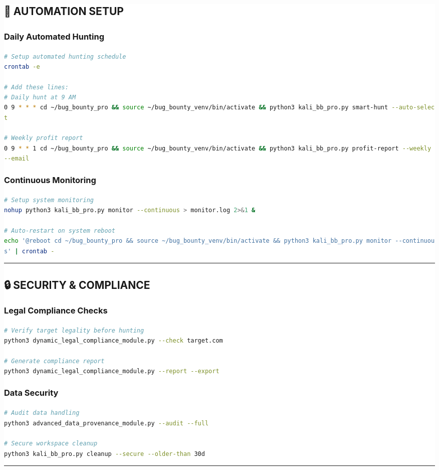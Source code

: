
## 🎯 AUTOMATION SETUP

### Daily Automated Hunting
```bash
# Setup automated hunting schedule
crontab -e

# Add these lines:
# Daily hunt at 9 AM
0 9 * * * cd ~/bug_bounty_pro && source ~/bug_bounty_venv/bin/activate && python3 kali_bb_pro.py smart-hunt --auto-select

# Weekly profit report
0 9 * * 1 cd ~/bug_bounty_pro && source ~/bug_bounty_venv/bin/activate && python3 kali_bb_pro.py profit-report --weekly --email
```

### Continuous Monitoring
```bash
# Setup system monitoring
nohup python3 kali_bb_pro.py monitor --continuous > monitor.log 2>&1 &

# Auto-restart on system reboot
echo '@reboot cd ~/bug_bounty_pro && source ~/bug_bounty_venv/bin/activate && python3 kali_bb_pro.py monitor --continuous' | crontab -
```

---

## 🔒 SECURITY & COMPLIANCE

### Legal Compliance Checks
```bash
# Verify target legality before hunting
python3 dynamic_legal_compliance_module.py --check target.com

# Generate compliance report
python3 dynamic_legal_compliance_module.py --report --export
```

### Data Security
```bash
# Audit data handling
python3 advanced_data_provenance_module.py --audit --full

# Secure workspace cleanup
python3 kali_bb_pro.py cleanup --secure --older-than 30d
```

---
